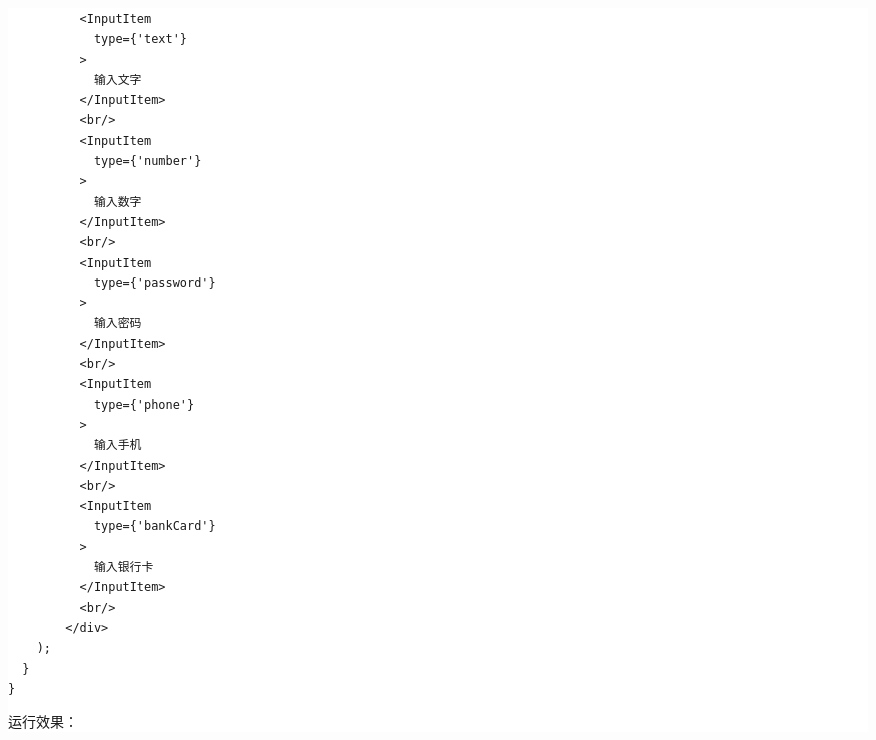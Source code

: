 ```
          <InputItem
            type={'text'}
          >
            输入文字
          </InputItem>
          <br/>
          <InputItem
            type={'number'}
          >
            输入数字
          </InputItem>
          <br/>
          <InputItem
            type={'password'}
          >
            输入密码
          </InputItem>
          <br/>
          <InputItem
            type={'phone'}
          >
            输入手机
          </InputItem>
          <br/>
          <InputItem
            type={'bankCard'}
          >
            输入银行卡
          </InputItem>
          <br/>
        </div>
    );
  }
}

```

运行效果：
